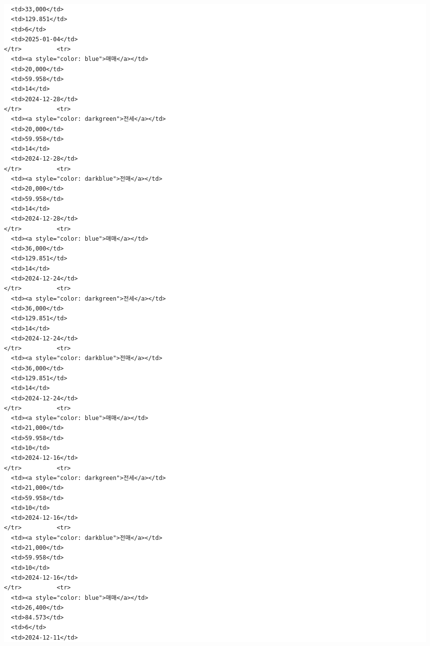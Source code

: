       <td>33,000</td>
      <td>129.851</td>
      <td>6</td>
      <td>2025-01-04</td>
    </tr>          <tr>
      <td><a style="color: blue">매매</a></td>
      <td>20,000</td>
      <td>59.958</td>
      <td>14</td>
      <td>2024-12-28</td>
    </tr>          <tr>
      <td><a style="color: darkgreen">전세</a></td>
      <td>20,000</td>
      <td>59.958</td>
      <td>14</td>
      <td>2024-12-28</td>
    </tr>          <tr>
      <td><a style="color: darkblue">전매</a></td>
      <td>20,000</td>
      <td>59.958</td>
      <td>14</td>
      <td>2024-12-28</td>
    </tr>          <tr>
      <td><a style="color: blue">매매</a></td>
      <td>36,000</td>
      <td>129.851</td>
      <td>14</td>
      <td>2024-12-24</td>
    </tr>          <tr>
      <td><a style="color: darkgreen">전세</a></td>
      <td>36,000</td>
      <td>129.851</td>
      <td>14</td>
      <td>2024-12-24</td>
    </tr>          <tr>
      <td><a style="color: darkblue">전매</a></td>
      <td>36,000</td>
      <td>129.851</td>
      <td>14</td>
      <td>2024-12-24</td>
    </tr>          <tr>
      <td><a style="color: blue">매매</a></td>
      <td>21,000</td>
      <td>59.958</td>
      <td>10</td>
      <td>2024-12-16</td>
    </tr>          <tr>
      <td><a style="color: darkgreen">전세</a></td>
      <td>21,000</td>
      <td>59.958</td>
      <td>10</td>
      <td>2024-12-16</td>
    </tr>          <tr>
      <td><a style="color: darkblue">전매</a></td>
      <td>21,000</td>
      <td>59.958</td>
      <td>10</td>
      <td>2024-12-16</td>
    </tr>          <tr>
      <td><a style="color: blue">매매</a></td>
      <td>26,400</td>
      <td>84.573</td>
      <td>6</td>
      <td>2024-12-11</td>